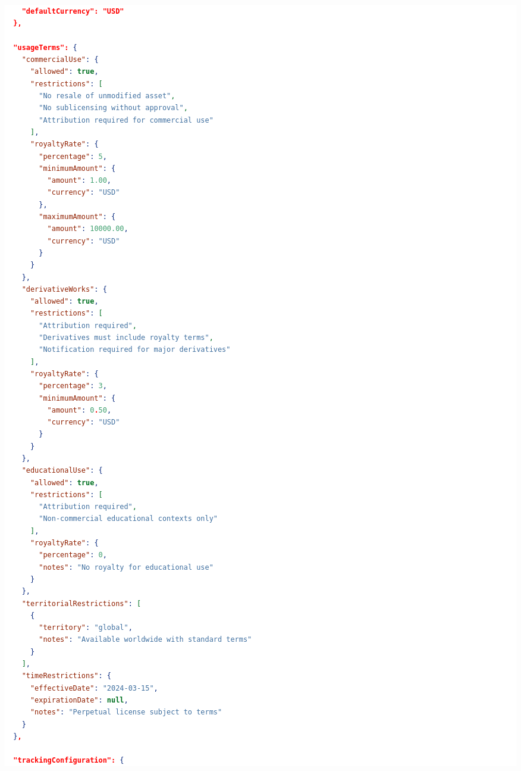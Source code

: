 ```json
    "defaultCurrency": "USD"
  },
  
  "usageTerms": {
    "commercialUse": {
      "allowed": true,
      "restrictions": [
        "No resale of unmodified asset",
        "No sublicensing without approval",
        "Attribution required for commercial use"
      ],
      "royaltyRate": {
        "percentage": 5,
        "minimumAmount": {
          "amount": 1.00,
          "currency": "USD"
        },
        "maximumAmount": {
          "amount": 10000.00,
          "currency": "USD"
        }
      }
    },
    "derivativeWorks": {
      "allowed": true,
      "restrictions": [
        "Attribution required",
        "Derivatives must include royalty terms",
        "Notification required for major derivatives"
      ],
      "royaltyRate": {
        "percentage": 3,
        "minimumAmount": {
          "amount": 0.50,
          "currency": "USD"
        }
      }
    },
    "educationalUse": {
      "allowed": true,
      "restrictions": [
        "Attribution required",
        "Non-commercial educational contexts only"
      ],
      "royaltyRate": {
        "percentage": 0,
        "notes": "No royalty for educational use"
      }
    },
    "territorialRestrictions": [
      {
        "territory": "global",
        "notes": "Available worldwide with standard terms"
      }
    ],
    "timeRestrictions": {
      "effectiveDate": "2024-03-15",
      "expirationDate": null,
      "notes": "Perpetual license subject to terms"
    }
  },
  
  "trackingConfiguration": {
```